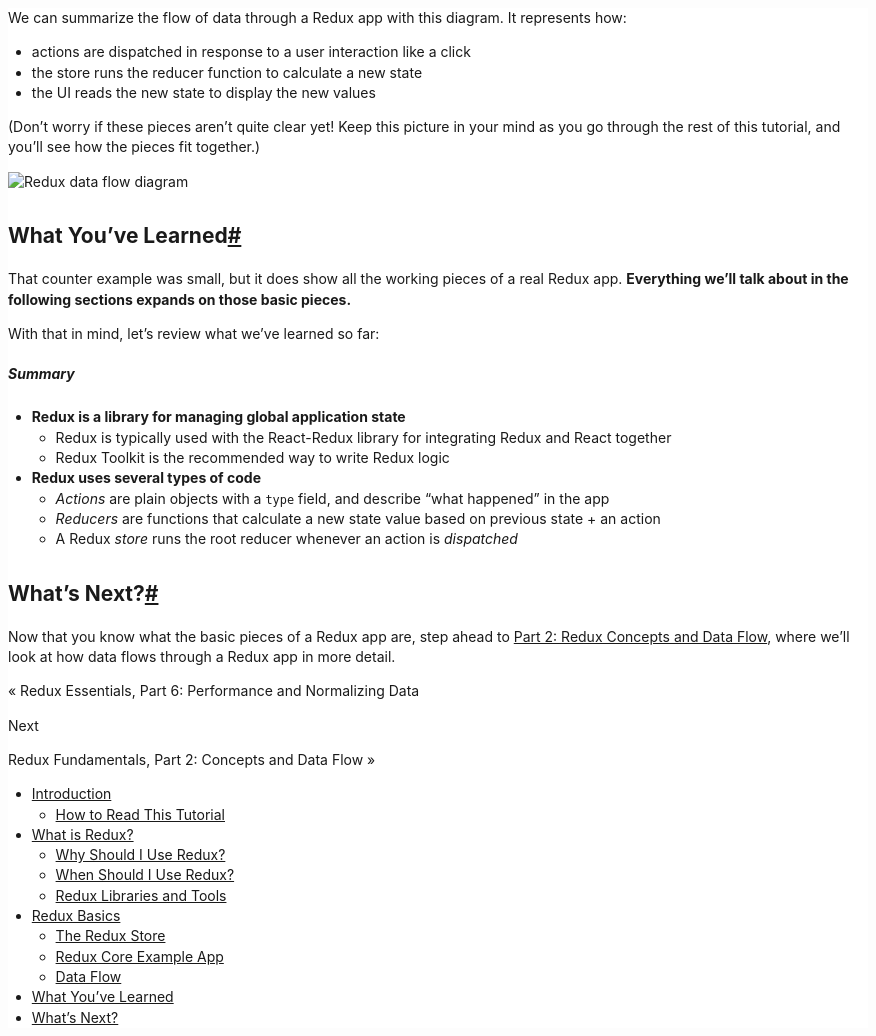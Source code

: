 We can summarize the flow of data through a Redux app with this diagram. It represents how:

-   actions are dispatched in response to a user interaction like a click
-   the store runs the reducer function to calculate a new state
-   the UI reads the new state to display the new values

(Don’t worry if these pieces aren’t quite clear yet! Keep this picture in your mind as you go through the rest of this tutorial, and you’ll see how the pieces fit together.)

![Redux data flow diagram](../../../d33wubrfki0l68.cloudfront.net/01cc198232551a7e180f4e9e327b5ab22d9d14e7/b33f4/assets/images/reduxdataflowdiagram-49fa8c3968371d9ef6f2a1486bd40a26)

<span id="what-youve-learned" class="anchor enhancedAnchor_2LWZ"></span>What You’ve Learned<a href="#what-youve-learned" class="hash-link" title="Direct link to heading">#</a>
-------------------------------------------------------------------------------------------------------------------------------------------------------------------------------

That counter example was small, but it does show all the working pieces of a real Redux app. **Everything we’ll talk about in the following sections expands on those basic pieces.**

With that in mind, let’s review what we’ve learned so far:

##### <span class="admonition-icon"> </span>Summary

-   **Redux is a library for managing global application state**
    -   Redux is typically used with the React-Redux library for integrating Redux and React together
    -   Redux Toolkit is the recommended way to write Redux logic
-   **Redux uses several types of code**
    -   *Actions* are plain objects with a `type` field, and describe “what happened” in the app
    -   *Reducers* are functions that calculate a new state value based on previous state + an action
    -   A Redux *store* runs the root reducer whenever an action is *dispatched*

<span id="whats-next" class="anchor enhancedAnchor_2LWZ"></span>What’s Next?<a href="#whats-next" class="hash-link" title="Direct link to heading">#</a>
--------------------------------------------------------------------------------------------------------------------------------------------------------

Now that you know what the basic pieces of a Redux app are, step ahead to [Part 2: Redux Concepts and Data Flow](part-2-concepts-data-flow.html), where we’ll look at how data flows through a Redux app in more detail.

<a href="../essentials/part-6-performance-normalization.html" class="pagination-nav__link"></a>

« Redux Essentials, Part 6: Performance and Normalizing Data

<a href="part-2-concepts-data-flow.html" class="pagination-nav__link"></a>

Next

Redux Fundamentals, Part 2: Concepts and Data Flow »

-   <a href="#introduction" class="table-of-contents__link">Introduction</a>
    -   <a href="#how-to-read-this-tutorial" class="table-of-contents__link">How to Read This Tutorial</a>
-   <a href="#what-is-redux" class="table-of-contents__link">What is Redux?</a>
    -   <a href="#why-should-i-use-redux" class="table-of-contents__link">Why Should I Use Redux?</a>
    -   <a href="#when-should-i-use-redux" class="table-of-contents__link">When Should I Use Redux?</a>
    -   <a href="#redux-libraries-and-tools" class="table-of-contents__link">Redux Libraries and Tools</a>
-   <a href="#redux-basics" class="table-of-contents__link">Redux Basics</a>
    -   <a href="#the-redux-store" class="table-of-contents__link">The Redux Store</a>
    -   <a href="#redux-core-example-app" class="table-of-contents__link">Redux Core Example App</a>
    -   <a href="#data-flow" class="table-of-contents__link">Data Flow</a>
-   <a href="#what-youve-learned" class="table-of-contents__link">What You’ve Learned</a>
-   <a href="#whats-next" class="table-of-contents__link">What’s Next?</a>
